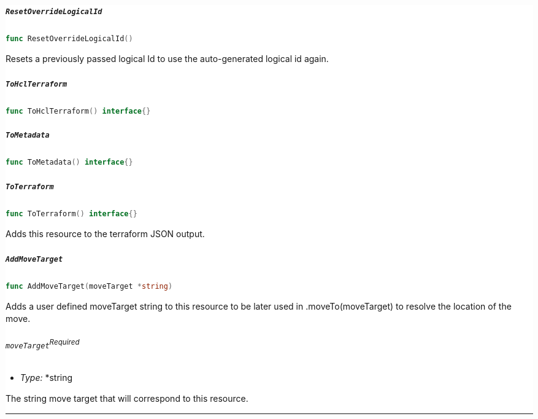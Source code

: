 ##### `ResetOverrideLogicalId` <a name="ResetOverrideLogicalId" id="rhizo-co-terraform-provider-oci.dnsActionCreateZoneFromZoneFile.DnsActionCreateZoneFromZoneFile.resetOverrideLogicalId"></a>

```go
func ResetOverrideLogicalId()
```

Resets a previously passed logical Id to use the auto-generated logical id again.

##### `ToHclTerraform` <a name="ToHclTerraform" id="rhizo-co-terraform-provider-oci.dnsActionCreateZoneFromZoneFile.DnsActionCreateZoneFromZoneFile.toHclTerraform"></a>

```go
func ToHclTerraform() interface{}
```

##### `ToMetadata` <a name="ToMetadata" id="rhizo-co-terraform-provider-oci.dnsActionCreateZoneFromZoneFile.DnsActionCreateZoneFromZoneFile.toMetadata"></a>

```go
func ToMetadata() interface{}
```

##### `ToTerraform` <a name="ToTerraform" id="rhizo-co-terraform-provider-oci.dnsActionCreateZoneFromZoneFile.DnsActionCreateZoneFromZoneFile.toTerraform"></a>

```go
func ToTerraform() interface{}
```

Adds this resource to the terraform JSON output.

##### `AddMoveTarget` <a name="AddMoveTarget" id="rhizo-co-terraform-provider-oci.dnsActionCreateZoneFromZoneFile.DnsActionCreateZoneFromZoneFile.addMoveTarget"></a>

```go
func AddMoveTarget(moveTarget *string)
```

Adds a user defined moveTarget string to this resource to be later used in .moveTo(moveTarget) to resolve the location of the move.

###### `moveTarget`<sup>Required</sup> <a name="moveTarget" id="rhizo-co-terraform-provider-oci.dnsActionCreateZoneFromZoneFile.DnsActionCreateZoneFromZoneFile.addMoveTarget.parameter.moveTarget"></a>

- *Type:* *string

The string move target that will correspond to this resource.

---
